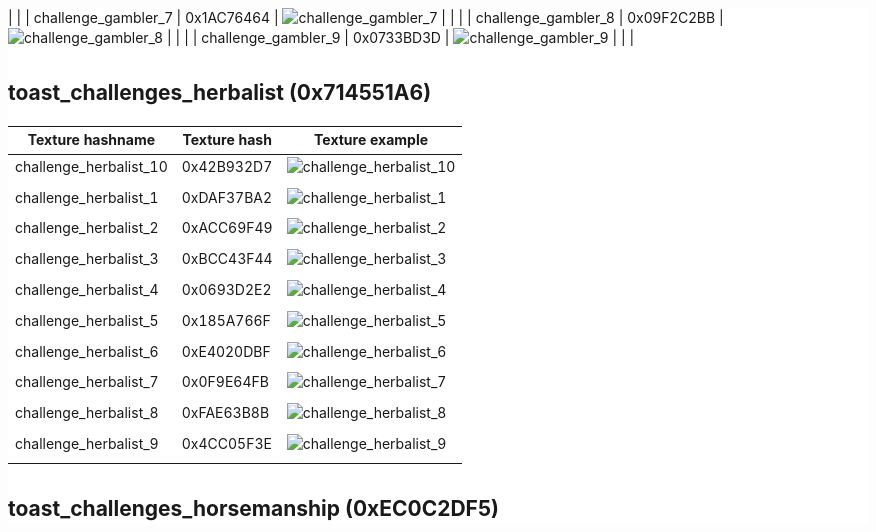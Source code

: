 |                      |
| challenge_gambler_7  | 0x1AC76464   | ![challenge_gambler_7](http://femga.com/images/samples/ui_textures/ui_hud/toast_challenges_gambler/challenge_gambler_7.png)   |
|                      |
| challenge_gambler_8  | 0x09F2C2BB   | ![challenge_gambler_8](http://femga.com/images/samples/ui_textures/ui_hud/toast_challenges_gambler/challenge_gambler_8.png)   |
|                      |
| challenge_gambler_9  | 0x0733BD3D   | ![challenge_gambler_9](http://femga.com/images/samples/ui_textures/ui_hud/toast_challenges_gambler/challenge_gambler_9.png)   |
|                      |

<h2>toast_challenges_herbalist (0x714551A6)</h2>

| Texture hashname       | Texture hash | Texture example                                                                                                                     |
| ---------------------- | ------------ | ----------------------------------------------------------------------------------------------------------------------------------- |
| challenge_herbalist_10 | 0x42B932D7   | ![challenge_herbalist_10](http://femga.com/images/samples/ui_textures/ui_hud/toast_challenges_herbalist/challenge_herbalist_10.png) |
|                        |
| challenge_herbalist_1  | 0xDAF37BA2   | ![challenge_herbalist_1](http://femga.com/images/samples/ui_textures/ui_hud/toast_challenges_herbalist/challenge_herbalist_1.png)   |
|                        |
| challenge_herbalist_2  | 0xACC69F49   | ![challenge_herbalist_2](http://femga.com/images/samples/ui_textures/ui_hud/toast_challenges_herbalist/challenge_herbalist_2.png)   |
|                        |
| challenge_herbalist_3  | 0xBCC43F44   | ![challenge_herbalist_3](http://femga.com/images/samples/ui_textures/ui_hud/toast_challenges_herbalist/challenge_herbalist_3.png)   |
|                        |
| challenge_herbalist_4  | 0x0693D2E2   | ![challenge_herbalist_4](http://femga.com/images/samples/ui_textures/ui_hud/toast_challenges_herbalist/challenge_herbalist_4.png)   |
|                        |
| challenge_herbalist_5  | 0x185A766F   | ![challenge_herbalist_5](http://femga.com/images/samples/ui_textures/ui_hud/toast_challenges_herbalist/challenge_herbalist_5.png)   |
|                        |
| challenge_herbalist_6  | 0xE4020DBF   | ![challenge_herbalist_6](http://femga.com/images/samples/ui_textures/ui_hud/toast_challenges_herbalist/challenge_herbalist_6.png)   |
|                        |
| challenge_herbalist_7  | 0x0F9E64FB   | ![challenge_herbalist_7](http://femga.com/images/samples/ui_textures/ui_hud/toast_challenges_herbalist/challenge_herbalist_7.png)   |
|                        |
| challenge_herbalist_8  | 0xFAE63B8B   | ![challenge_herbalist_8](http://femga.com/images/samples/ui_textures/ui_hud/toast_challenges_herbalist/challenge_herbalist_8.png)   |
|                        |
| challenge_herbalist_9  | 0x4CC05F3E   | ![challenge_herbalist_9](http://femga.com/images/samples/ui_textures/ui_hud/toast_challenges_herbalist/challenge_herbalist_9.png)   |
|                        |

<h2>toast_challenges_horsemanship (0xEC0C2DF5)</h2>
